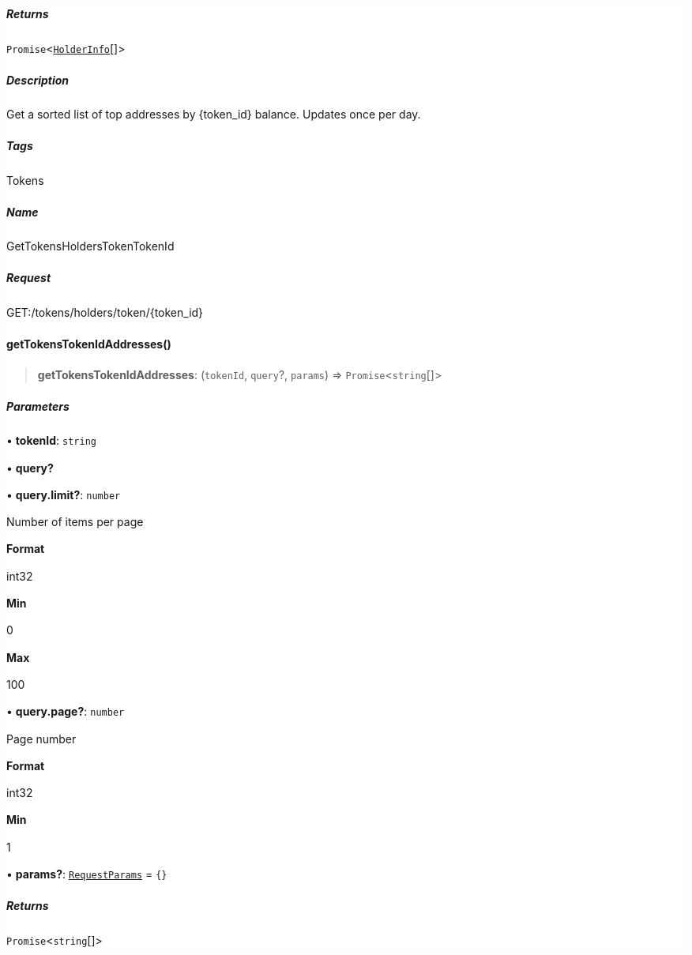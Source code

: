 ##### Returns

`Promise`\<[`HolderInfo`](../interfaces/HolderInfo.md)[]\>

##### Description

Get a sorted list of top addresses by {token_id} balance. Updates once per day.

##### Tags

Tokens

##### Name

GetTokensHoldersTokenTokenId

##### Request

GET:/tokens/holders/token/{token_id}

#### getTokensTokenIdAddresses()

> **getTokensTokenIdAddresses**: (`tokenId`, `query`?, `params`) => `Promise`\<`string`[]\>

##### Parameters

• **tokenId**: `string`

• **query?**

• **query.limit?**: `number`

Number of items per page

**Format**

int32

**Min**

0

**Max**

100

• **query.page?**: `number`

Page number

**Format**

int32

**Min**

1

• **params?**: [`RequestParams`](../type-aliases/RequestParams.md) = `{}`

##### Returns

`Promise`\<`string`[]\>
